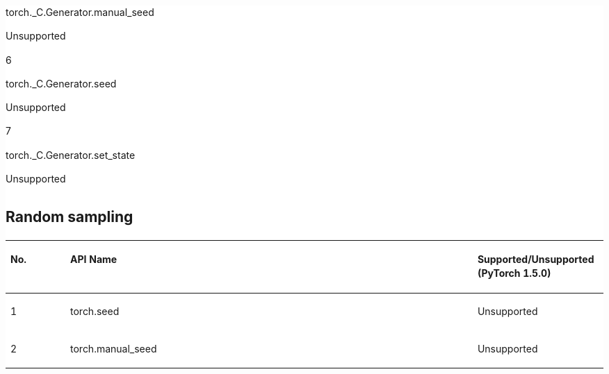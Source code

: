 </td>
<td class="cellrowborder" valign="top" width="68.53%" headers="mcps1.1.4.1.2 "><p id="p2820821425"><a name="p2820821425"></a><a name="p2820821425"></a>torch._C.Generator.manual_seed</p>
</td>
<td class="cellrowborder" valign="top" width="21.47%" headers="mcps1.1.4.1.3 "><p id="p108201827429"><a name="p108201827429"></a><a name="p108201827429"></a>Unsupported</p>
</td>
</tr>
<tr id="row93851001536"><td class="cellrowborder" valign="top" width="10%" headers="mcps1.1.4.1.1 "><p id="p497145553715"><a name="p497145553715"></a><a name="p497145553715"></a>6</p>
</td>
<td class="cellrowborder" valign="top" width="68.53%" headers="mcps1.1.4.1.2 "><p id="p88202022429"><a name="p88202022429"></a><a name="p88202022429"></a>torch._C.Generator.seed</p>
</td>
<td class="cellrowborder" valign="top" width="21.47%" headers="mcps1.1.4.1.3 "><p id="p138201725421"><a name="p138201725421"></a><a name="p138201725421"></a>Unsupported</p>
</td>
</tr>
<tr id="row1338619014537"><td class="cellrowborder" valign="top" width="10%" headers="mcps1.1.4.1.1 "><p id="p49765513717"><a name="p49765513717"></a><a name="p49765513717"></a>7</p>
</td>
<td class="cellrowborder" valign="top" width="68.53%" headers="mcps1.1.4.1.2 "><p id="p16820192124218"><a name="p16820192124218"></a><a name="p16820192124218"></a>torch._C.Generator.set_state</p>
</td>
<td class="cellrowborder" valign="top" width="21.47%" headers="mcps1.1.4.1.3 "><p id="p982032104213"><a name="p982032104213"></a><a name="p982032104213"></a>Unsupported</p>
</td>
</tr>
</tbody>
</table>

<h2 id="random-samplingmd">Random sampling</h2>

<a name="table155791359155219"></a>
<table><thead align="left"><tr id="row038419012538"><th class="cellrowborder" valign="top" width="10%" id="mcps1.1.4.1.1"><p id="p382722114388"><a name="p382722114388"></a><a name="p382722114388"></a>No.</p>
</th>
<th class="cellrowborder" valign="top" width="68.13%" id="mcps1.1.4.1.2"><p id="p9571151720222"><a name="p9571151720222"></a><a name="p9571151720222"></a>API Name</p>
</th>
<th class="cellrowborder" valign="top" width="21.87%" id="mcps1.1.4.1.3"><p id="p2038513010539"><a name="p2038513010539"></a><a name="p2038513010539"></a>Supported/Unsupported (PyTorch 1.5.0)</p>
</th>
</tr>
</thead>
<tbody><tr id="row43857095315"><td class="cellrowborder" valign="top" width="10%" headers="mcps1.1.4.1.1 "><p id="p13204617173914"><a name="p13204617173914"></a><a name="p13204617173914"></a>1</p>
</td>
<td class="cellrowborder" valign="top" width="68.13%" headers="mcps1.1.4.1.2 "><p id="p127171230154512"><a name="p127171230154512"></a><a name="p127171230154512"></a>torch.seed</p>
</td>
<td class="cellrowborder" valign="top" width="21.87%" headers="mcps1.1.4.1.3 "><p id="p17717830194513"><a name="p17717830194513"></a><a name="p17717830194513"></a>Unsupported</p>
</td>
</tr>
<tr id="row43858065310"><td class="cellrowborder" valign="top" width="10%" headers="mcps1.1.4.1.1 "><p id="p1720431713391"><a name="p1720431713391"></a><a name="p1720431713391"></a>2</p>
</td>
<td class="cellrowborder" valign="top" width="68.13%" headers="mcps1.1.4.1.2 "><p id="p1371753034519"><a name="p1371753034519"></a><a name="p1371753034519"></a>torch.manual_seed</p>
</td>
<td class="cellrowborder" valign="top" width="21.87%" headers="mcps1.1.4.1.3 "><p id="p19717103054512"><a name="p19717103054512"></a><a name="p19717103054512"></a>Unsupported</p>